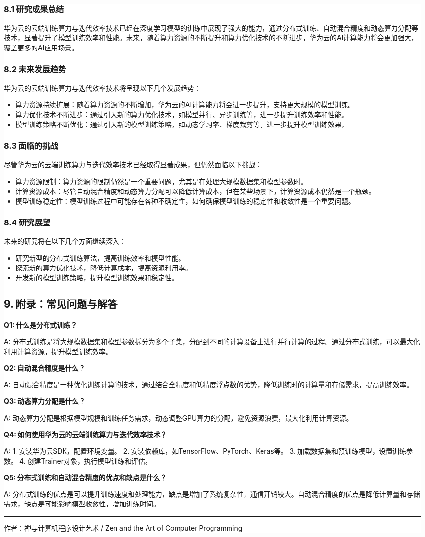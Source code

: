 ### 8.1 研究成果总结

华为云的云端训练算力与迭代效率技术已经在深度学习模型的训练中展现了强大的能力，通过分布式训练、自动混合精度和动态算力分配等技术，显著提升了模型训练效率和性能。未来，随着算力资源的不断提升和算力优化技术的不断进步，华为云的AI计算能力将会更加强大，覆盖更多的AI应用场景。

### 8.2 未来发展趋势

华为云的云端训练算力与迭代效率技术将呈现以下几个发展趋势：

- 算力资源持续扩展：随着算力资源的不断增加，华为云的AI计算能力将会进一步提升，支持更大规模的模型训练。
- 算力优化技术不断进步：通过引入新的算力优化技术，如模型并行、异步训练等，进一步提升训练效率和性能。
- 模型训练策略不断优化：通过引入新的模型训练策略，如动态学习率、梯度裁剪等，进一步提升模型训练效果。

### 8.3 面临的挑战

尽管华为云的云端训练算力与迭代效率技术已经取得显著成果，但仍然面临以下挑战：

- 算力资源限制：算力资源的限制仍然是一个重要问题，尤其是在处理大规模数据集和模型参数时。
- 计算资源成本：尽管自动混合精度和动态算力分配可以降低计算成本，但在某些场景下，计算资源成本仍然是一个瓶颈。
- 模型训练稳定性：模型训练过程中可能存在各种不确定性，如何确保模型训练的稳定性和收敛性是一个重要问题。

### 8.4 研究展望

未来的研究将在以下几个方面继续深入：

- 研究新型的分布式训练算法，提高训练效率和模型性能。
- 探索新的算力优化技术，降低计算成本，提高资源利用率。
- 开发新的模型训练策略，提升模型训练效果和稳定性。

## 9. 附录：常见问题与解答

**Q1: 什么是分布式训练？**

A: 分布式训练是将大规模数据集和模型参数拆分为多个子集，分配到不同的计算设备上进行并行计算的过程。通过分布式训练，可以最大化利用计算资源，提升模型训练效率。

**Q2: 自动混合精度是什么？**

A: 自动混合精度是一种优化训练计算的技术，通过结合全精度和低精度浮点数的优势，降低训练时的计算量和存储需求，提高训练效率。

**Q3: 动态算力分配是什么？**

A: 动态算力分配是根据模型规模和训练任务需求，动态调整GPU算力的分配，避免资源浪费，最大化利用计算资源。

**Q4: 如何使用华为云的云端训练算力与迭代效率技术？**

A: 1. 安装华为云SDK，配置环境变量。
2. 安装依赖库，如TensorFlow、PyTorch、Keras等。
3. 加载数据集和预训练模型，设置训练参数。
4. 创建Trainer对象，执行模型训练和评估。

**Q5: 分布式训练和自动混合精度的优点和缺点是什么？**

A: 分布式训练的优点是可以提升训练速度和处理能力，缺点是增加了系统复杂性，通信开销较大。自动混合精度的优点是降低计算量和存储需求，缺点是可能影响模型收敛性，增加训练时间。

---

作者：禅与计算机程序设计艺术 / Zen and the Art of Computer Programming

